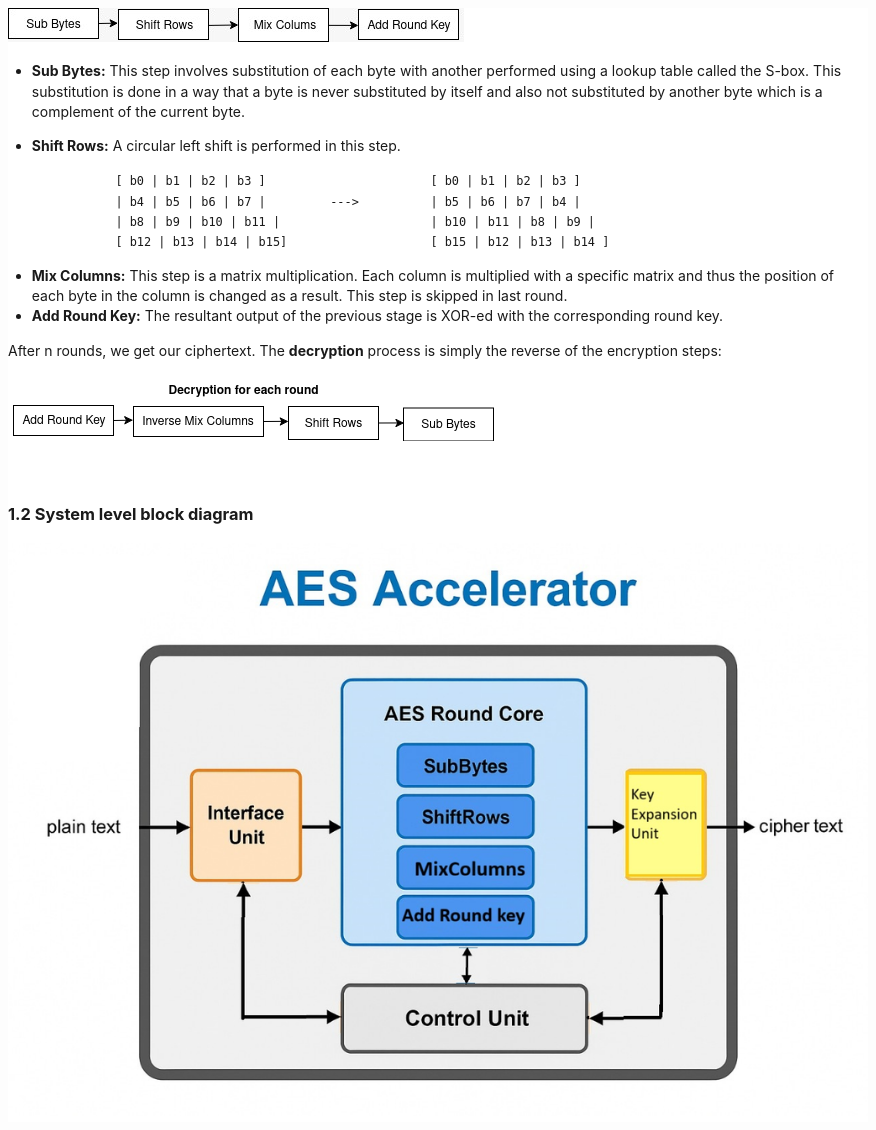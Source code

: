 ![](proposal_pics/aes2.jpeg)


- **Sub Bytes:** This step involves substitution of each byte with another performed using a lookup table called the S-box. This substitution is done in a way that a byte is never substituted by itself and also not substituted by another byte which is a complement of the current byte.
 
- **Shift Rows:** A circular left shift is performed in this step.
 
```
               [ b0 | b1 | b2 | b3 ]                       [ b0 | b1 | b2 | b3 ]
               | b4 | b5 | b6 | b7 |         --->    	   | b5 | b6 | b7 | b4 |
               | b8 | b9 | b10 | b11 |              	   | b10 | b11 | b8 | b9 |
               [ b12 | b13 | b14 | b15]           	       [ b15 | b12 | b13 | b14 ]
```
 
- **Mix Columns:** This step is a matrix multiplication. Each column is multiplied with a specific matrix and thus the position of each byte in the column is changed as a result. This step is skipped in last round.
- **Add Round Key:** The resultant output of the previous stage is XOR-ed with the corresponding round key.

After n rounds, we get our ciphertext. The **decryption** process is simply the reverse of the encryption steps:

![](proposal_pics/aes3.png)

</br>

### 1.2 System level block diagram

![](proposal_pics/4.jpeg)
 